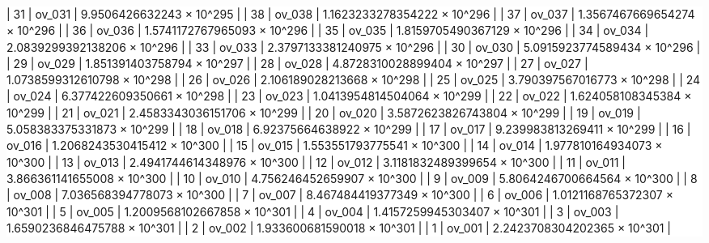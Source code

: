 | 31 | ov_031 | 9.9506426632243 × 10^295 |
| 38 | ov_038 | 1.1623233278354222 × 10^296 |
| 37 | ov_037 | 1.3567467669654274 × 10^296 |
| 36 | ov_036 | 1.5741172767965093 × 10^296 |
| 35 | ov_035 | 1.8159705490367129 × 10^296 |
| 34 | ov_034 | 2.0839299392138206 × 10^296 |
| 33 | ov_033 | 2.3797133381240975 × 10^296 |
| 30 | ov_030 | 5.0915923774589434 × 10^296 |
| 29 | ov_029 | 1.851391403758794 × 10^297 |
| 28 | ov_028 | 4.8728310028899404 × 10^297 |
| 27 | ov_027 | 1.0738599312610798 × 10^298 |
| 26 | ov_026 | 2.106189028213668 × 10^298 |
| 25 | ov_025 | 3.790397567016773 × 10^298 |
| 24 | ov_024 | 6.377422609350661 × 10^298 |
| 23 | ov_023 | 1.0413954814504064 × 10^299 |
| 22 | ov_022 | 1.624058108345384 × 10^299 |
| 21 | ov_021 | 2.4583343036151706 × 10^299 |
| 20 | ov_020 | 3.5872623826743804 × 10^299 |
| 19 | ov_019 | 5.058383375331873 × 10^299 |
| 18 | ov_018 | 6.92375664638922 × 10^299 |
| 17 | ov_017 | 9.239983813269411 × 10^299 |
| 16 | ov_016 | 1.2068243530415412 × 10^300 |
| 15 | ov_015 | 1.553551793775541 × 10^300 |
| 14 | ov_014 | 1.977810164934073 × 10^300 |
| 13 | ov_013 | 2.4941744614348976 × 10^300 |
| 12 | ov_012 | 3.1181832489399654 × 10^300 |
| 11 | ov_011 | 3.866361141655008 × 10^300 |
| 10 | ov_010 | 4.756246452659907 × 10^300 |
| 9 | ov_009 | 5.8064246700664564 × 10^300 |
| 8 | ov_008 | 7.036568394778073 × 10^300 |
| 7 | ov_007 | 8.467484419377349 × 10^300 |
| 6 | ov_006 | 1.0121168765372307 × 10^301 |
| 5 | ov_005 | 1.2009568102667858 × 10^301 |
| 4 | ov_004 | 1.4157259945303407 × 10^301 |
| 3 | ov_003 | 1.6590236846475788 × 10^301 |
| 2 | ov_002 | 1.933600681590018 × 10^301 |
| 1 | ov_001 | 2.2423708304202365 × 10^301 |

